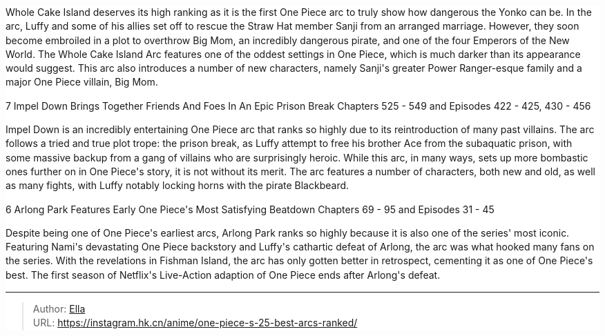 Whole Cake Island deserves its high ranking as it is the first One Piece arc to truly show how dangerous the Yonko can be. In the arc, Luffy and some of his allies set off to rescue the Straw Hat member Sanji from an arranged marriage. However, they soon become embroiled in a plot to overthrow Big Mom, an incredibly dangerous pirate, and one of the four Emperors of the New World. The Whole Cake Island Arc features one of the oddest settings in One Piece, which is much darker than its appearance would suggest. This arc also introduces a number of new characters, namely Sanji&#39;s greater Power Ranger-esque family and a major One Piece villain, Big Mom.





 7  Impel Down Brings Together Friends And Foes In An Epic Prison Break 
Chapters 525 - 549 and Episodes 422 - 425, 430 - 456
        

Impel Down is an incredibly entertaining One Piece arc that ranks so highly due to its reintroduction of many past villains. The arc follows a tried and true plot trope: the prison break, as Luffy attempt to free his brother Ace from the subaquatic prison, with some massive backup from a gang of villains who are surprisingly heroic. While this arc, in many ways, sets up more bombastic ones further on in One Piece&#39;s story, it is not without its merit. The arc features a number of characters, both new and old, as well as many fights, with Luffy notably locking horns with the pirate Blackbeard.





 6  Arlong Park Features Early One Piece&#39;s Most Satisfying Beatdown 
Chapters 69 - 95 and Episodes 31 - 45


 







Despite being one of One Piece&#39;s earliest arcs, Arlong Park ranks so highly because it is also one of the series&#39; most iconic. Featuring Nami&#39;s devastating One Piece backstory and Luffy&#39;s cathartic defeat of Arlong, the arc was what hooked many fans on the series. With the revelations in Fishman Island, the arc has only gotten better in retrospect, cementing it as one of One Piece&#39;s best.
The first season of Netflix&#39;s Live-Action adaption of One Piece ends after Arlong&#39;s defeat. 


---

> Author: [Ella](https://instagram.hk.cn/)  
> URL: https://instagram.hk.cn/anime/one-piece-s-25-best-arcs-ranked/  

